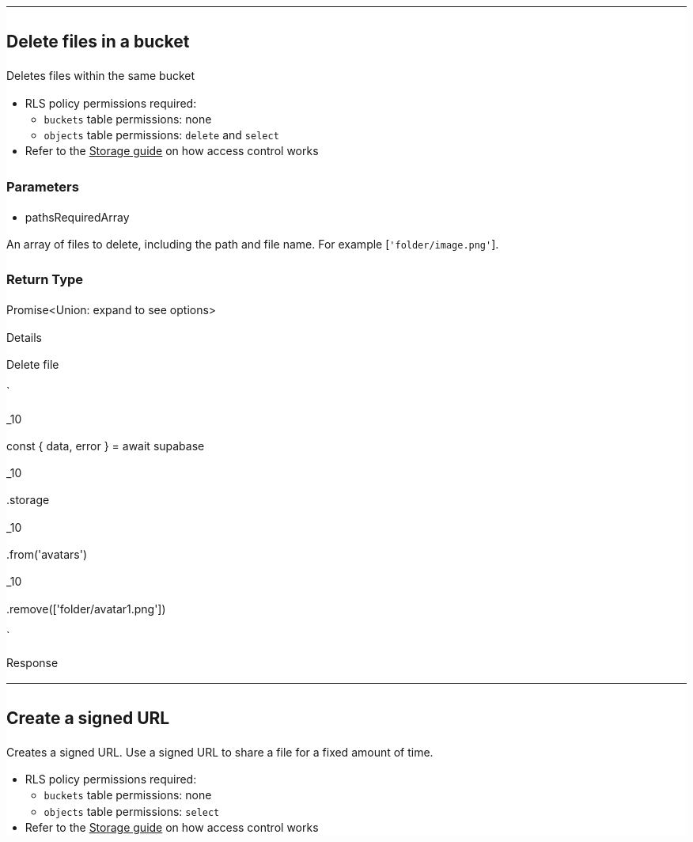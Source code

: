 * * *

## Delete files in a bucket

Deletes files within the same bucket

  * RLS policy permissions required:
    * `buckets` table permissions: none
    * `objects` table permissions: `delete` and `select`
  * Refer to the [Storage guide](/docs/guides/storage/security/access-control) on how access control works

### Parameters

  * pathsRequiredArray<string>

An array of files to delete, including the path and file name. For example
[`'folder/image.png'`].

### Return Type

Promise<Union: expand to see options>

Details

Delete file

`  

_10

const { data, error } = await supabase

_10

.storage

_10

.from('avatars')

_10

.remove(['folder/avatar1.png'])

  
`

Response

* * *

## Create a signed URL

Creates a signed URL. Use a signed URL to share a file for a fixed amount of
time.

  * RLS policy permissions required:
    * `buckets` table permissions: none
    * `objects` table permissions: `select`
  * Refer to the [Storage guide](/docs/guides/storage/security/access-control) on how access control works
